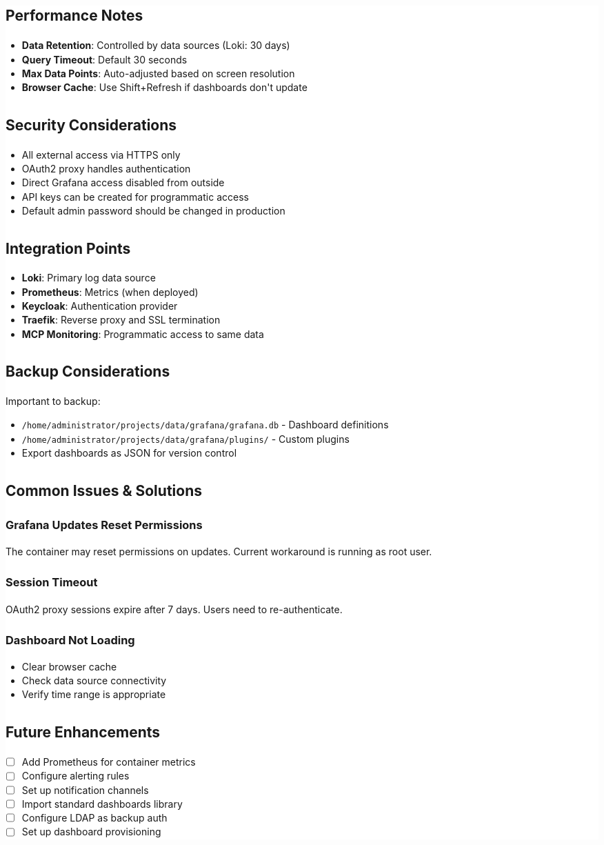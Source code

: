 ## Performance Notes
- **Data Retention**: Controlled by data sources (Loki: 30 days)
- **Query Timeout**: Default 30 seconds
- **Max Data Points**: Auto-adjusted based on screen resolution
- **Browser Cache**: Use Shift+Refresh if dashboards don't update

## Security Considerations
- All external access via HTTPS only
- OAuth2 proxy handles authentication
- Direct Grafana access disabled from outside
- API keys can be created for programmatic access
- Default admin password should be changed in production

## Integration Points
- **Loki**: Primary log data source
- **Prometheus**: Metrics (when deployed)
- **Keycloak**: Authentication provider
- **Traefik**: Reverse proxy and SSL termination
- **MCP Monitoring**: Programmatic access to same data

## Backup Considerations
Important to backup:
- `/home/administrator/projects/data/grafana/grafana.db` - Dashboard definitions
- `/home/administrator/projects/data/grafana/plugins/` - Custom plugins
- Export dashboards as JSON for version control

## Common Issues & Solutions

### Grafana Updates Reset Permissions
The container may reset permissions on updates. Current workaround is running as root user.

### Session Timeout
OAuth2 proxy sessions expire after 7 days. Users need to re-authenticate.

### Dashboard Not Loading
- Clear browser cache
- Check data source connectivity
- Verify time range is appropriate

## Future Enhancements
- [ ] Add Prometheus for container metrics
- [ ] Configure alerting rules
- [ ] Set up notification channels
- [ ] Import standard dashboards library
- [ ] Configure LDAP as backup auth
- [ ] Set up dashboard provisioning
